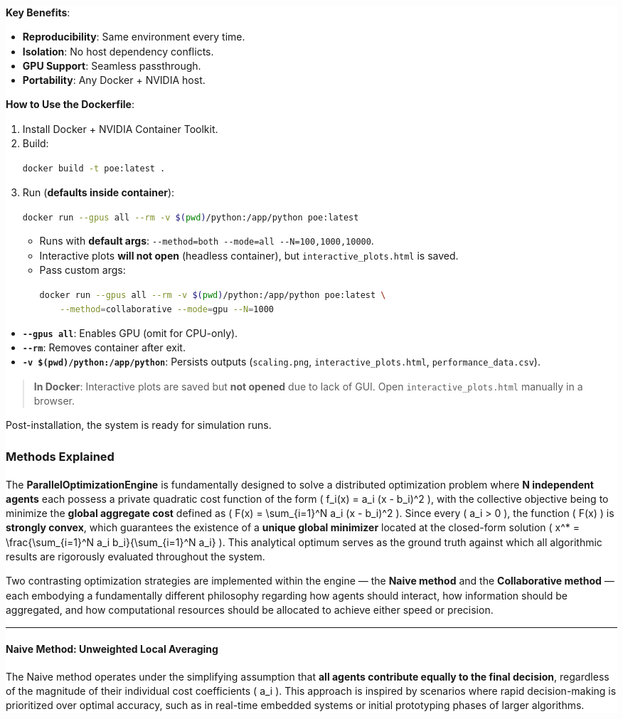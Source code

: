 **Key Benefits**:
- **Reproducibility**: Same environment every time.
- **Isolation**: No host dependency conflicts.
- **GPU Support**: Seamless passthrough.
- **Portability**: Any Docker + NVIDIA host.

**How to Use the Dockerfile**:
1. Install Docker + NVIDIA Container Toolkit.
2. Build:
   ```bash
   docker build -t poe:latest .
   ```
3. Run (**defaults inside container**):
   ```bash
   docker run --gpus all --rm -v $(pwd)/python:/app/python poe:latest
   ```
   - Runs with **default args**: `--method=both --mode=all --N=100,1000,10000`.
   - Interactive plots **will not open** (headless container), but `interactive_plots.html` is saved.
   - Pass custom args:
     ```bash
     docker run --gpus all --rm -v $(pwd)/python:/app/python poe:latest \
         --method=collaborative --mode=gpu --N=1000
     ```

- **`--gpus all`**: Enables GPU (omit for CPU-only).
- **`--rm`**: Removes container after exit.
- **`-v $(pwd)/python:/app/python`**: Persists outputs (`scaling.png`, `interactive_plots.html`, `performance_data.csv`).

> **In Docker**: Interactive plots are saved but **not opened** due to lack of GUI. Open `interactive_plots.html` manually in a browser.

Post-installation, the system is ready for simulation runs.

### Methods Explained
The **ParallelOptimizationEngine** is fundamentally designed to solve a distributed optimization problem where **N independent agents** each possess a private quadratic cost function of the form \( f_i(x) = a_i (x - b_i)^2 \), with the collective objective being to minimize the **global aggregate cost** defined as \( F(x) = \sum_{i=1}^N a_i (x - b_i)^2 \). Since every \( a_i > 0 \), the function \( F(x) \) is **strongly convex**, which guarantees the existence of a **unique global minimizer** located at the closed-form solution \( x^* = \frac{\sum_{i=1}^N a_i b_i}{\sum_{i=1}^N a_i} \). This analytical optimum serves as the ground truth against which all algorithmic results are rigorously evaluated throughout the system.

Two contrasting optimization strategies are implemented within the engine — the **Naive method** and the **Collaborative method** — each embodying a fundamentally different philosophy regarding how agents should interact, how information should be aggregated, and how computational resources should be allocated to achieve either speed or precision.

---

#### **Naive Method: Unweighted Local Averaging**

The Naive method operates under the simplifying assumption that **all agents contribute equally to the final decision**, regardless of the magnitude of their individual cost coefficients \( a_i \). This approach is inspired by scenarios where rapid decision-making is prioritized over optimal accuracy, such as in real-time embedded systems or initial prototyping phases of larger algorithms.
